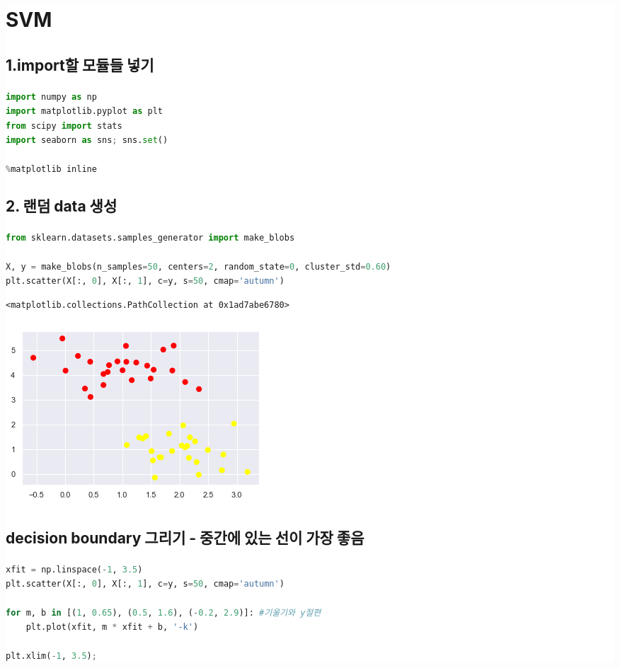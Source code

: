 
# SVM

## 1.import할 모듈들 넣기


```python
import numpy as np
import matplotlib.pyplot as plt
from scipy import stats
import seaborn as sns; sns.set()

%matplotlib inline
```

## 2. 랜덤 data 생성


```python
from sklearn.datasets.samples_generator import make_blobs

X, y = make_blobs(n_samples=50, centers=2, random_state=0, cluster_std=0.60)
plt.scatter(X[:, 0], X[:, 1], c=y, s=50, cmap='autumn')
```




    <matplotlib.collections.PathCollection at 0x1ad7abe6780>




![png](output_4_1.png)


## decision boundary 그리기 - 중간에 있는 선이 가장 좋음


```python
xfit = np.linspace(-1, 3.5)
plt.scatter(X[:, 0], X[:, 1], c=y, s=50, cmap='autumn')

for m, b in [(1, 0.65), (0.5, 1.6), (-0.2, 2.9)]: #기울기와 y절편
    plt.plot(xfit, m * xfit + b, '-k')

plt.xlim(-1, 3.5);
```

